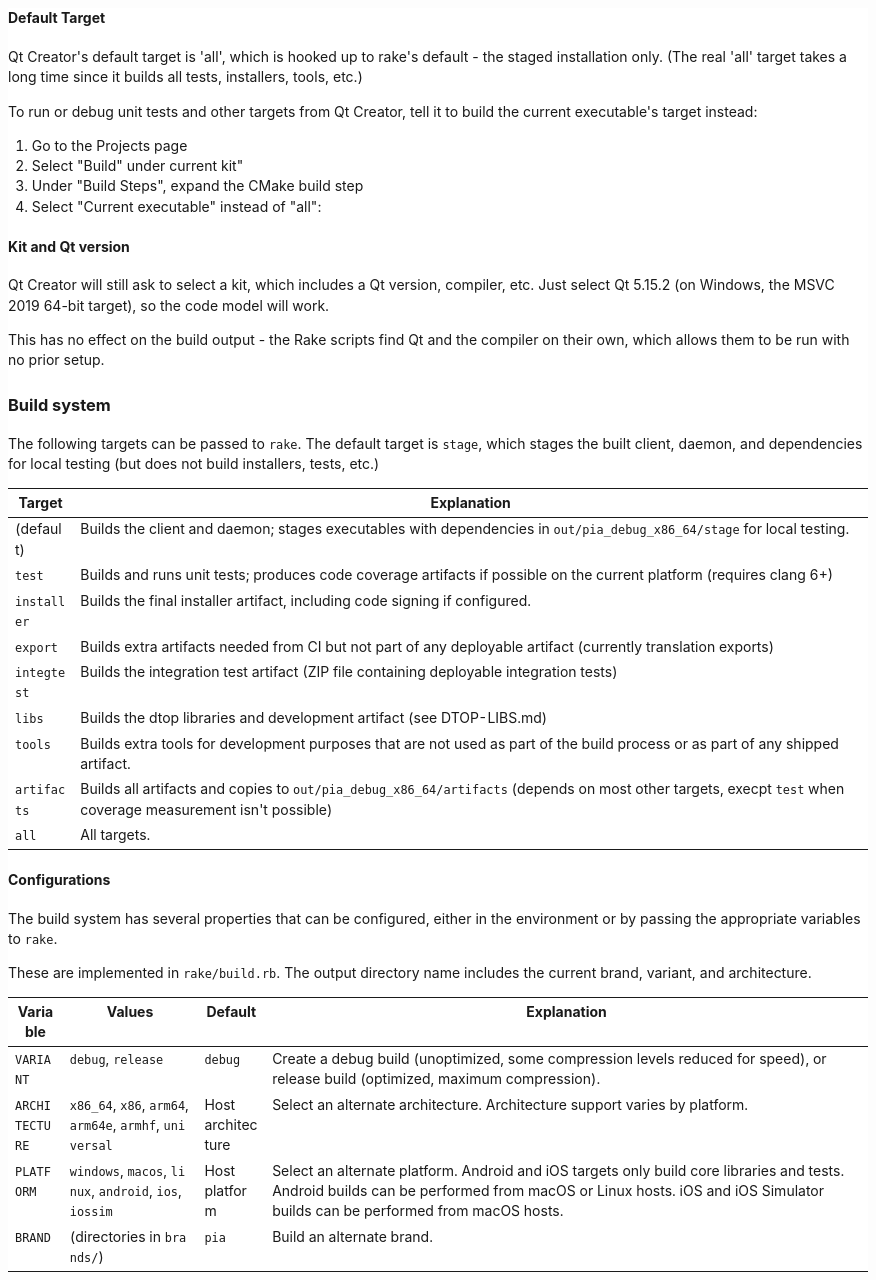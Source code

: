 #### Default Target

Qt Creator's default target is 'all', which is hooked up to rake's default - the staged installation only.  (The real 'all' target takes a long time since it builds all tests, installers, tools, etc.)

To run or debug unit tests and other targets from Qt Creator, tell it to build the current executable's target instead:

1. Go to the Projects page
2. Select "Build" under current kit"
3. Under "Build Steps", expand the CMake build step
4. Select "Current executable" instead of "all":

#### Kit and Qt version

Qt Creator will still ask to select a kit, which includes a Qt version, compiler, etc.  Just select Qt 5.15.2 (on Windows, the MSVC 2019 64-bit target), so the code model will work.

This has no effect on the build output - the Rake scripts find Qt and the compiler on their own, which allows them to be run with no prior setup.

### Build system

The following targets can be passed to `rake`.  The default target is `stage`, which stages the built client, daemon, and dependencies for local testing (but does not build installers, tests, etc.)

| Target | Explanation |
|--------|-------------|
| (default) | Builds the client and daemon; stages executables with dependencies in `out/pia_debug_x86_64/stage` for local testing. |
| `test` | Builds and runs unit tests; produces code coverage artifacts if possible on the current platform (requires clang 6+) |
| `installer` | Builds the final installer artifact, including code signing if configured. |
| `export` | Builds extra artifacts needed from CI but not part of any deployable artifact (currently translation exports) |
| `integtest` | Builds the integration test artifact (ZIP file containing deployable integration tests) |
| `libs` | Builds the dtop libraries and development artifact (see DTOP-LIBS.md) |
| `tools` | Builds extra tools for development purposes that are not used as part of the build process or as part of any shipped artifact. |
| `artifacts` | Builds all artifacts and copies to `out/pia_debug_x86_64/artifacts` (depends on most other targets, execpt `test` when coverage measurement isn't possible) |
| `all` | All targets. |

#### Configurations

The build system has several properties that can be configured, either in the environment or by passing the appropriate variables to `rake`.

These are implemented in `rake/build.rb`.  The output directory name includes the current brand, variant, and architecture.

| Variable | Values | Default | Explanation |
|----------|--------|---------|-------------|
| `VARIANT` | `debug`, `release` | `debug` | Create a debug build (unoptimized, some compression levels reduced for speed), or release build (optimized, maximum compression). |
| `ARCHITECTURE` | `x86_64`, `x86`, `arm64`, `arm64e`, `armhf`, `universal` | Host architecture | Select an alternate architecture.  Architecture support varies by platform. |
| `PLATFORM` | `windows`, `macos`, `linux`, `android`, `ios`, `iossim` | Host platform | Select an alternate platform.  Android and iOS targets only build core libraries and tests.  Android builds can be performed from macOS or Linux hosts.  iOS and iOS Simulator builds can be performed from macOS hosts. |
| `BRAND` | (directories in `brands/`) | `pia` | Build an alternate brand. |
